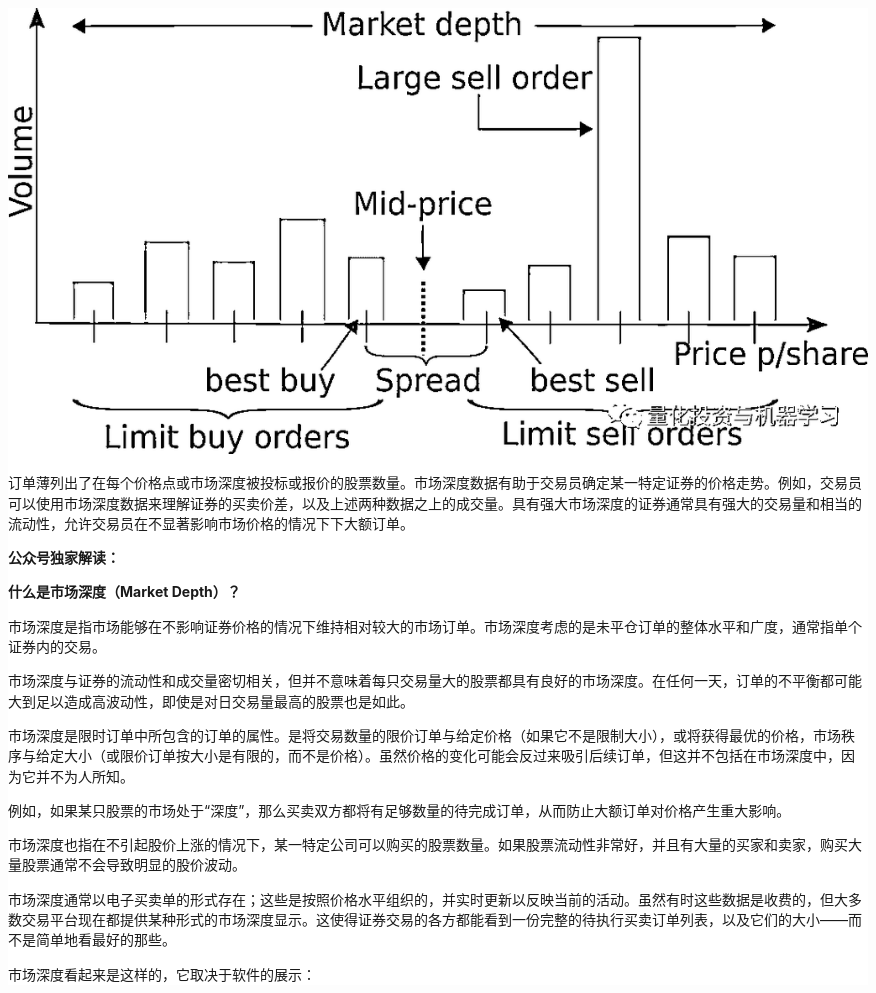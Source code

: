 ![](img/8f3ea34d6ee2cc01b390c87abc25e3f7.png)

订单薄列出了在每个价格点或市场深度被投标或报价的股票数量。市场深度数据有助于交易员确定某一特定证券的价格走势。例如，交易员可以使用市场深度数据来理解证券的买卖价差，以及上述两种数据之上的成交量。具有强大市场深度的证券通常具有强大的交易量和相当的流动性，允许交易员在不显著影响市场价格的情况下下大额订单。

**公众号独家解读：**

**什么是市场深度（Market Depth）？**

市场深度是指市场能够在不影响证券价格的情况下维持相对较大的市场订单。市场深度考虑的是未平仓订单的整体水平和广度，通常指单个证券内的交易。

市场深度与证券的流动性和成交量密切相关，但并不意味着每只交易量大的股票都具有良好的市场深度。在任何一天，订单的不平衡都可能大到足以造成高波动性，即使是对日交易量最高的股票也是如此。

市场深度是限时订单中所包含的订单的属性。是将交易数量的限价订单与给定价格（如果它不是限制大小），或将获得最优的价格，市场秩序与给定大小（或限价订单按大小是有限的，而不是价格）。虽然价格的变化可能会反过来吸引后续订单，但这并不包括在市场深度中，因为它并不为人所知。

例如，如果某只股票的市场处于“深度”，那么买卖双方都将有足够数量的待完成订单，从而防止大额订单对价格产生重大影响。

市场深度也指在不引起股价上涨的情况下，某一特定公司可以购买的股票数量。如果股票流动性非常好，并且有大量的买家和卖家，购买大量股票通常不会导致明显的股价波动。

市场深度通常以电子买卖单的形式存在；这些是按照价格水平组织的，并实时更新以反映当前的活动。虽然有时这些数据是收费的，但大多数交易平台现在都提供某种形式的市场深度显示。这使得证券交易的各方都能看到一份完整的待执行买卖订单列表，以及它们的大小——而不是简单地看最好的那些。

市场深度看起来是这样的，它取决于软件的展示：
